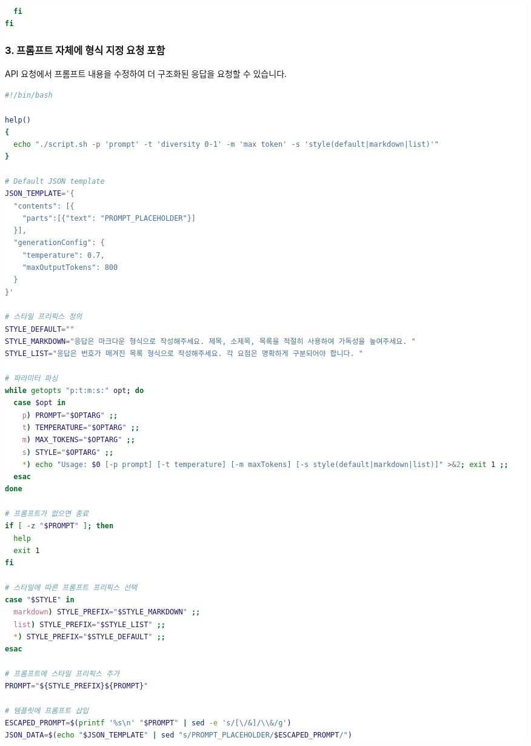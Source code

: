 ```bash
  fi
fi
```

### 3. 프롬프트 자체에 형식 지정 요청 포함

API 요청에서 프롬프트 내용을 수정하여 더 구조화된 응답을 요청할 수 있습니다.

```bash
#!/bin/bash

help()
{
  echo "./script.sh -p 'prompt' -t 'diversity 0-1' -m 'max token' -s 'style(default|markdown|list)'"
}

# Default JSON template
JSON_TEMPLATE='{
  "contents": [{
    "parts":[{"text": "PROMPT_PLACEHOLDER"}]
  }],
  "generationConfig": {
    "temperature": 0.7,
    "maxOutputTokens": 800
  }
}'

# 스타일 프리픽스 정의
STYLE_DEFAULT=""
STYLE_MARKDOWN="응답은 마크다운 형식으로 작성해주세요. 제목, 소제목, 목록을 적절히 사용하여 가독성을 높여주세요. "
STYLE_LIST="응답은 번호가 매겨진 목록 형식으로 작성해주세요. 각 요점은 명확하게 구분되어야 합니다. "

# 파라미터 파싱
while getopts "p:t:m:s:" opt; do
  case $opt in
    p) PROMPT="$OPTARG" ;;
    t) TEMPERATURE="$OPTARG" ;;
    m) MAX_TOKENS="$OPTARG" ;;
    s) STYLE="$OPTARG" ;;
    *) echo "Usage: $0 [-p prompt] [-t temperature] [-m maxTokens] [-s style(default|markdown|list)]" >&2; exit 1 ;;
  esac
done

# 프롬프트가 없으면 종료
if [ -z "$PROMPT" ]; then
  help
  exit 1
fi

# 스타일에 따른 프롬프트 프리픽스 선택
case "$STYLE" in
  markdown) STYLE_PREFIX="$STYLE_MARKDOWN" ;;
  list) STYLE_PREFIX="$STYLE_LIST" ;;
  *) STYLE_PREFIX="$STYLE_DEFAULT" ;;
esac

# 프롬프트에 스타일 프리픽스 추가
PROMPT="${STYLE_PREFIX}${PROMPT}"

# 템플릿에 프롬프트 삽입
ESCAPED_PROMPT=$(printf '%s\n' "$PROMPT" | sed -e 's/[\/&]/\\&/g')
JSON_DATA=$(echo "$JSON_TEMPLATE" | sed "s/PROMPT_PLACEHOLDER/$ESCAPED_PROMPT/")
```